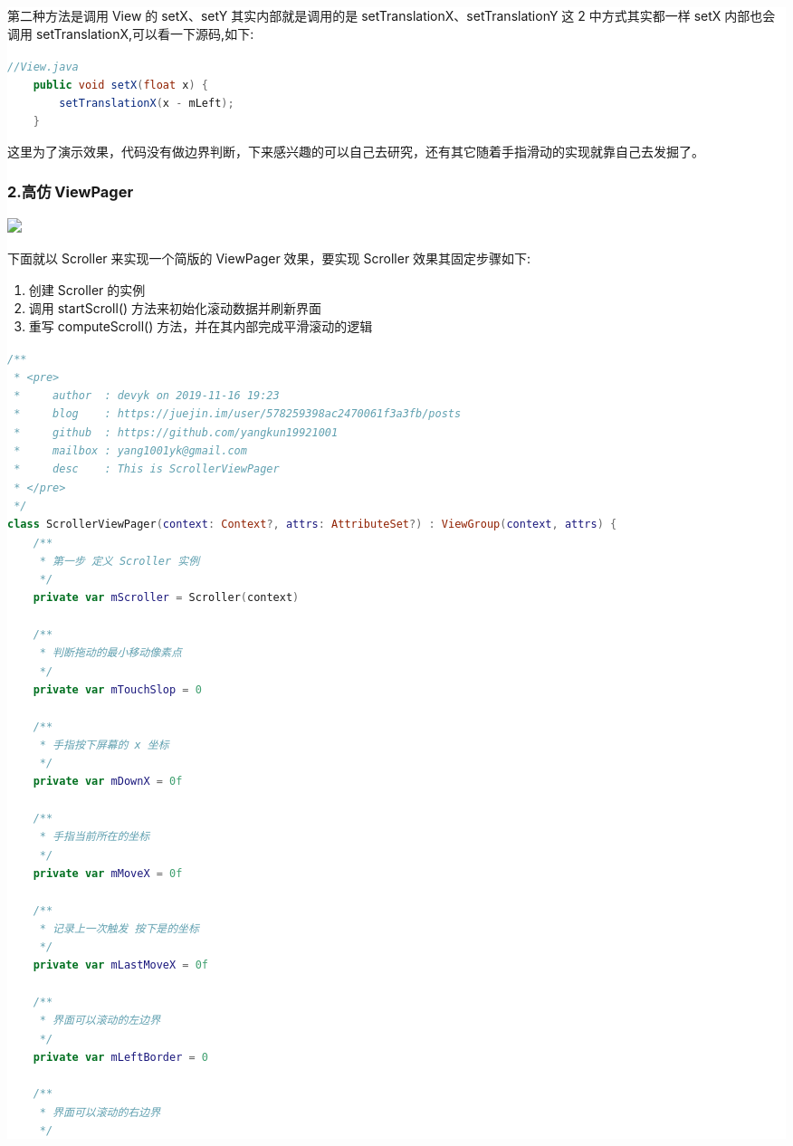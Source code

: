 第二种方法是调用 View 的 setX、setY 其实内部就是调用的是 setTranslationX、setTranslationY 这 2 中方式其实都一样 setX 内部也会调用 setTranslationX,可以看一下源码,如下:

```java
//View.java
    public void setX(float x) {
        setTranslationX(x - mLeft);
    }
```

这里为了演示效果，代码没有做边界判断，下来感兴趣的可以自己去研究，还有其它随着手指滑动的实现就靠自己去发掘了。

### 2.高仿 ViewPager

![](https://pic.superbed.cn/item/5dcff14b8e0e2e3ee97cb9b8.gif)

下面就以 Scroller 来实现一个简版的 ViewPager 效果，要实现 Scroller 效果其固定步骤如下:

1. 创建 Scroller 的实例
2. 调用 startScroll\(\) 方法来初始化滚动数据并刷新界面
3. 重写 computeScroll\(\) 方法，并在其内部完成平滑滚动的逻辑

```kotlin
/**
 * <pre>
 *     author  : devyk on 2019-11-16 19:23
 *     blog    : https://juejin.im/user/578259398ac2470061f3a3fb/posts
 *     github  : https://github.com/yangkun19921001
 *     mailbox : yang1001yk@gmail.com
 *     desc    : This is ScrollerViewPager
 * </pre>
 */
class ScrollerViewPager(context: Context?, attrs: AttributeSet?) : ViewGroup(context, attrs) {
    /**
     * 第一步 定义 Scroller 实例
     */
    private var mScroller = Scroller(context)

    /**
     * 判断拖动的最小移动像素点
     */
    private var mTouchSlop = 0

    /**
     * 手指按下屏幕的 x 坐标
     */
    private var mDownX = 0f

    /**
     * 手指当前所在的坐标
     */
    private var mMoveX = 0f

    /**
     * 记录上一次触发 按下是的坐标
     */
    private var mLastMoveX = 0f

    /**
     * 界面可以滚动的左边界
     */
    private var mLeftBorder = 0

    /**
     * 界面可以滚动的右边界
     */
```